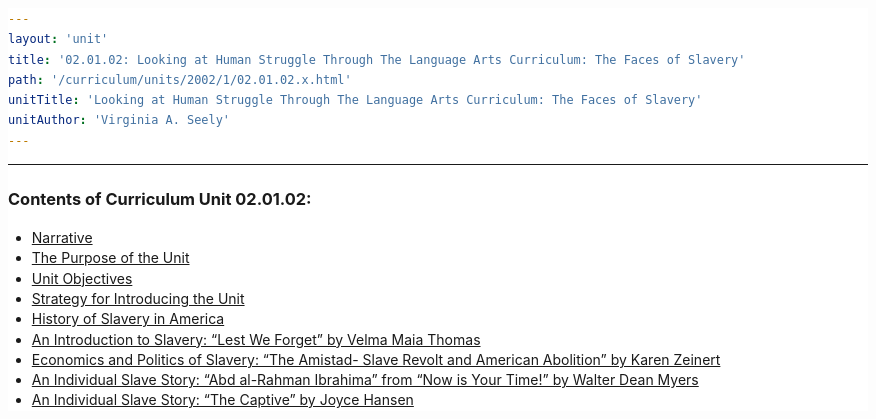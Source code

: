 ```yaml
---
layout: 'unit'
title: '02.01.02: Looking at Human Struggle Through The Language Arts Curriculum: The Faces of Slavery'
path: '/curriculum/units/2002/1/02.01.02.x.html'
unitTitle: 'Looking at Human Struggle Through The Language Arts Curriculum: The Faces of Slavery'
unitAuthor: 'Virginia A. Seely'
---
```


<body>
<hr/>
 <h3>
  Contents of Curriculum Unit 02.01.02:
 </h3>
 <ul>
  <a href="#a">
   <li>
    Narrative
   </li>
  </a>
  <a href="#b">
   <li>
    The Purpose of the Unit
   </li>
  </a>
  <a href="#c">
   <li>
    Unit Objectives
   </li>
  </a>
  <a href="#d">
   <li>
    Strategy for Introducing the Unit
   </li>
  </a>
  <a href="#e">
   <li>
    History of Slavery in America
   </li>
  </a>
  <a href="#f">
   <li>
    An Introduction to Slavery: “Lest We Forget” by Velma Maia Thomas
   </li>
  </a>
  <a href="#g">
   <li>
    Economics and Politics of Slavery: “The Amistad- Slave Revolt and American Abolition” by Karen Zeinert
   </li>
  </a>
  <a href="#h">
   <li>
    An Individual Slave Story: “Abd al-Rahman Ibrahima” from “Now is Your Time!” by Walter Dean Myers
   </li>
  </a>
  <a href="#i">
   <li>
    An Individual Slave Story: “The Captive” by Joyce Hansen
   </li>
  </a>
  <a href="#j">